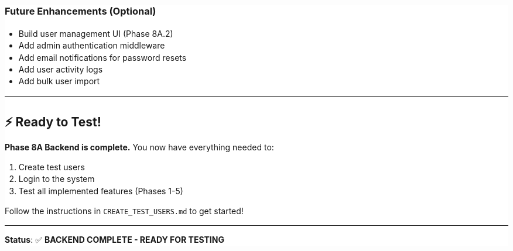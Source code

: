 ### Future Enhancements (Optional)
- Build user management UI (Phase 8A.2)
- Add admin authentication middleware
- Add email notifications for password resets
- Add user activity logs
- Add bulk user import

---

## ⚡ Ready to Test!

**Phase 8A Backend is complete.** You now have everything needed to:
1. Create test users
2. Login to the system
3. Test all implemented features (Phases 1-5)

Follow the instructions in `CREATE_TEST_USERS.md` to get started!

---

**Status**: ✅ **BACKEND COMPLETE - READY FOR TESTING**
